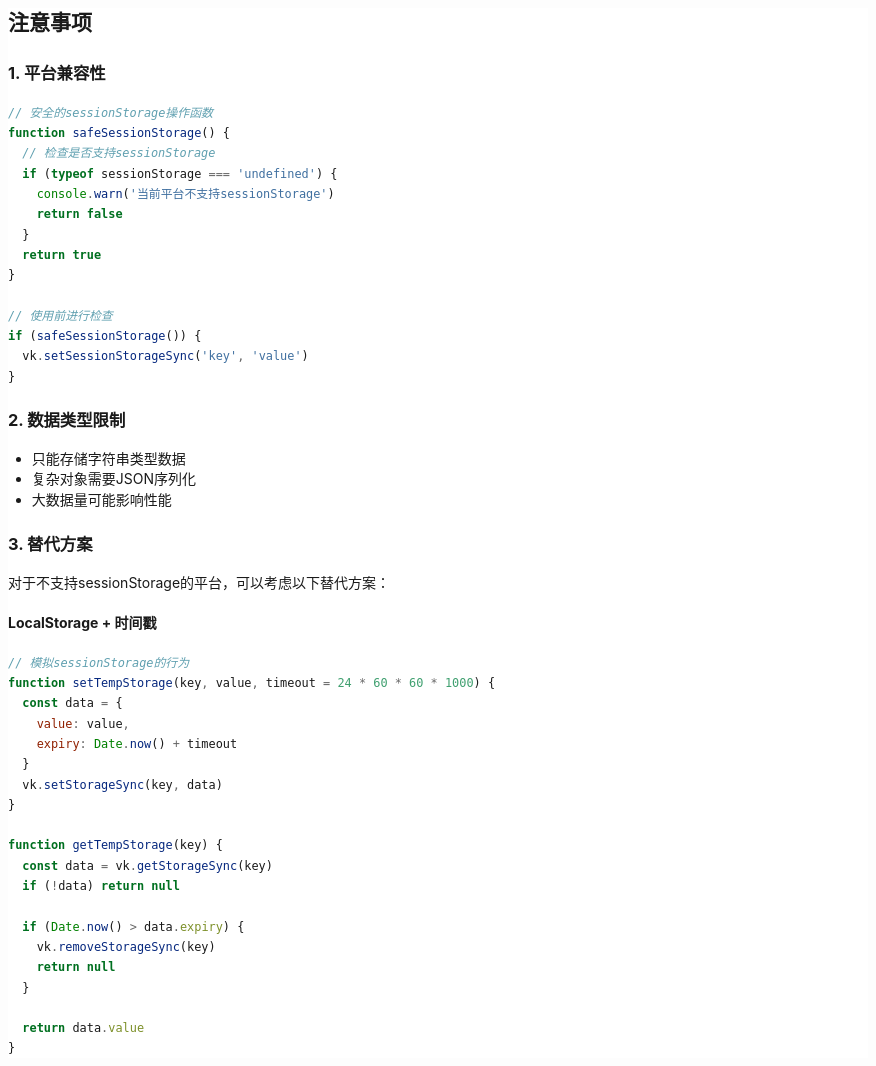 ## 注意事项

### 1. 平台兼容性
```javascript
// 安全的sessionStorage操作函数
function safeSessionStorage() {
  // 检查是否支持sessionStorage
  if (typeof sessionStorage === 'undefined') {
    console.warn('当前平台不支持sessionStorage')
    return false
  }
  return true
}

// 使用前进行检查
if (safeSessionStorage()) {
  vk.setSessionStorageSync('key', 'value')
}
```

### 2. 数据类型限制
- 只能存储字符串类型数据
- 复杂对象需要JSON序列化
- 大数据量可能影响性能

### 3. 替代方案
对于不支持sessionStorage的平台，可以考虑以下替代方案：

#### LocalStorage + 时间戳
```javascript
// 模拟sessionStorage的行为
function setTempStorage(key, value, timeout = 24 * 60 * 60 * 1000) {
  const data = {
    value: value,
    expiry: Date.now() + timeout
  }
  vk.setStorageSync(key, data)
}

function getTempStorage(key) {
  const data = vk.getStorageSync(key)
  if (!data) return null
  
  if (Date.now() > data.expiry) {
    vk.removeStorageSync(key)
    return null
  }
  
  return data.value
}
```

